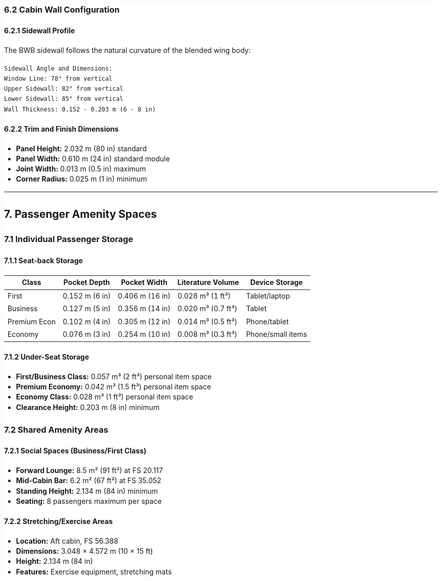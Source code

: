 ### 6.2 Cabin Wall Configuration

#### 6.2.1 Sidewall Profile
The BWB sidewall follows the natural curvature of the blended wing body:

```
Sidewall Angle and Dimensions:
Window Line: 78° from vertical
Upper Sidewall: 82° from vertical  
Lower Sidewall: 85° from vertical
Wall Thickness: 0.152 - 0.203 m (6 - 8 in)
```

#### 6.2.2 Trim and Finish Dimensions
- **Panel Height:** 2.032 m (80 in) standard
- **Panel Width:** 0.610 m (24 in) standard module
- **Joint Width:** 0.013 m (0.5 in) maximum
- **Corner Radius:** 0.025 m (1 in) minimum

---

## 7. Passenger Amenity Spaces

### 7.1 Individual Passenger Storage

#### 7.1.1 Seat-back Storage
| **Class** | **Pocket Depth** | **Pocket Width** | **Literature Volume** | **Device Storage** |
|-----------|------------------|------------------|----------------------|-------------------|
| First | 0.152 m (6 in) | 0.406 m (16 in) | 0.028 m³ (1 ft³) | Tablet/laptop |
| Business | 0.127 m (5 in) | 0.356 m (14 in) | 0.020 m³ (0.7 ft³) | Tablet |
| Premium Econ | 0.102 m (4 in) | 0.305 m (12 in) | 0.014 m³ (0.5 ft³) | Phone/tablet |
| Economy | 0.076 m (3 in) | 0.254 m (10 in) | 0.008 m³ (0.3 ft³) | Phone/small items |

#### 7.1.2 Under-Seat Storage
- **First/Business Class:** 0.057 m³ (2 ft³) personal item space
- **Premium Economy:** 0.042 m³ (1.5 ft³) personal item space  
- **Economy Class:** 0.028 m³ (1 ft³) personal item space
- **Clearance Height:** 0.203 m (8 in) minimum

### 7.2 Shared Amenity Areas

#### 7.2.1 Social Spaces (Business/First Class)
- **Forward Lounge:** 8.5 m² (91 ft²) at FS 20.117
- **Mid-Cabin Bar:** 6.2 m² (67 ft²) at FS 35.052
- **Standing Height:** 2.134 m (84 in) minimum
- **Seating:** 8 passengers maximum per space

#### 7.2.2 Stretching/Exercise Areas
- **Location:** Aft cabin, FS 56.388
- **Dimensions:** 3.048 × 4.572 m (10 × 15 ft)
- **Height:** 2.134 m (84 in)
- **Features:** Exercise equipment, stretching mats
